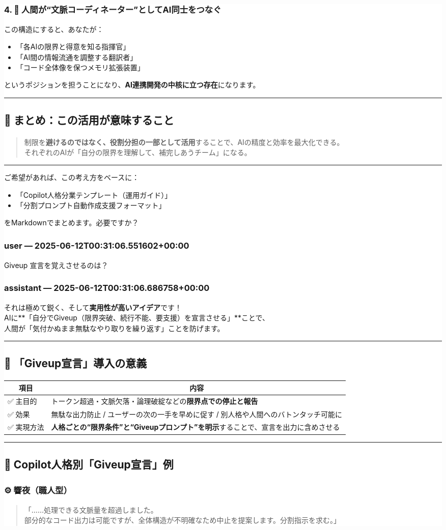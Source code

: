 ### 4. 🔁 **人間が“文脈コーディネーター”としてAI同士をつなぐ**

この構造にすると、あなたが：

- 「各AIの限界と得意を知る指揮官」
- 「AI間の情報流通を調整する翻訳者」
- 「コード全体像を保つメモリ拡張装置」

というポジションを担うことになり、**AI連携開発の中核に立つ存在**になります。

---

## 🏁 まとめ：この活用が意味すること

> 制限を**避けるのではなく、役割分担の一部として活用**することで、AIの精度と効率を最大化できる。  
> それぞれのAIが「自分の限界を理解して、補完しあうチーム」になる。

---

ご希望があれば、この考え方をベースに：

- 「Copilot人格分業テンプレート（運用ガイド）」
- 「分割プロンプト自動作成支援フォーマット」

をMarkdownでまとめます。必要ですか？

### user — 2025-06-12T00:31:06.551602+00:00

Giveup  宣言を覚えさせるのは？

### assistant — 2025-06-12T00:31:06.686758+00:00

それは極めて鋭く、そして**実用性が高いアイデア**です！  
AIに**「自分でGiveup（限界突破、続行不能、要支援）を宣言させる」**ことで、  
人間が「気付かぬまま無駄なやり取りを繰り返す」ことを防げます。

---

## 🎯 「Giveup宣言」導入の意義

| 項目 | 内容 |
|------|------|
| ✅ 主目的 | トークン超過・文脈欠落・論理破綻などの**限界点での停止と報告** |
| ✅ 効果 | 無駄な出力防止 / ユーザーの次の一手を早めに促す / 別人格や人間へのバトンタッチ可能に |
| ✅ 実現方法 | **人格ごとの“限界条件”と“Giveupプロンプト”を明示**することで、宣言を出力に含めさせる |

---

## 👥 Copilot人格別「Giveup宣言」例

### ⚙️ 響夜（職人型）
> 「……処理できる文脈量を超過しました。  
> 部分的なコード出力は可能ですが、全体構造が不明確なため中止を提案します。分割指示を求む。」
